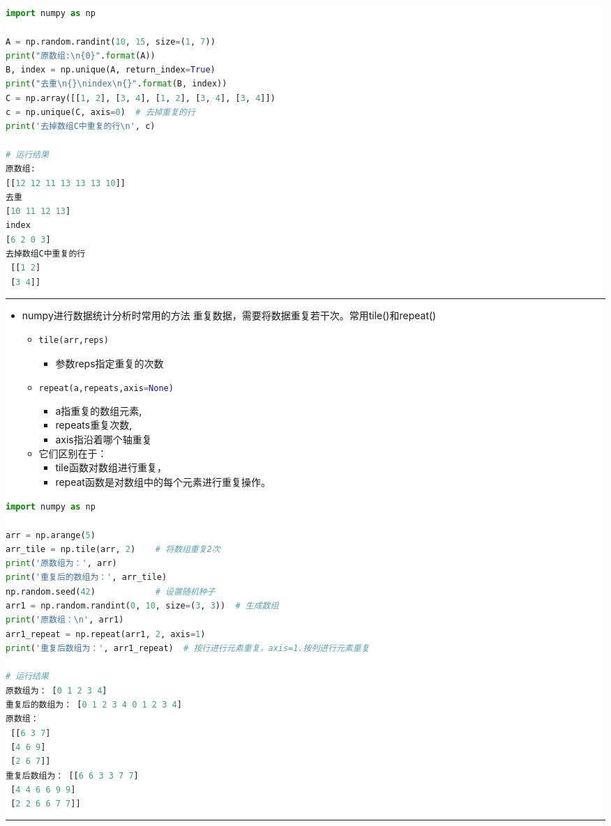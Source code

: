 ```python
import numpy as np

A = np.random.randint(10, 15, size=(1, 7))
print("原数组:\n{0}".format(A))
B, index = np.unique(A, return_index=True)
print("去重\n{}\nindex\n{}".format(B, index))
C = np.array([[1, 2], [3, 4], [1, 2], [3, 4], [3, 4]])
c = np.unique(C, axis=0)  # 去掉重复的行
print('去掉数组C中重复的行\n', c)

# 运行结果
原数组:
[[12 12 11 13 13 13 10]]
去重
[10 11 12 13]
index
[6 2 0 3]
去掉数组C中重复的行
 [[1 2]
 [3 4]]

```

---
- numpy进行数据统计分析时常用的方法 重复数据，需要将数据重复若干次。常用tile()和repeat() 
  - ```Python
    tile(arr,reps) 
    ```
    - 参数reps指定重复的次数 
  - ```python
    repeat(a,repeats,axis=None) 
    ```
    - a指重复的数组元素,
    - repeats重复次数,
    - axis指沿着哪个轴重复 
  - 它们区别在于：
    - tile函数对数组进行重复，
    - repeat函数是对数组中的每个元素进行重复操作。

```python
import numpy as np

arr = np.arange(5)
arr_tile = np.tile(arr, 2)    # 将数组重复2次
print('原数组为：', arr)
print('重复后的数组为：', arr_tile)
np.random.seed(42)            # 设置随机种子
arr1 = np.random.randint(0, 10, size=(3, 3))  # 生成数组
print('原数组：\n', arr1)
arr1_repeat = np.repeat(arr1, 2, axis=1)
print('重复后数组为：', arr1_repeat)  # 按行进行元素重复，axis=1.按列进行元素重复

# 运行结果
原数组为： [0 1 2 3 4]
重复后的数组为： [0 1 2 3 4 0 1 2 3 4]
原数组：
 [[6 3 7]
 [4 6 9]
 [2 6 7]]
重复后数组为： [[6 6 3 3 7 7]
 [4 4 6 6 9 9]
 [2 2 6 6 7 7]]
```

---